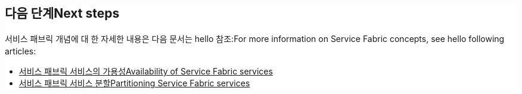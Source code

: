 ## <a name="next-steps"></a><span data-ttu-id="d0425-270">다음 단계</span><span class="sxs-lookup"><span data-stu-id="d0425-270">Next steps</span></span>
<span data-ttu-id="d0425-271">서비스 패브릭 개념에 대 한 자세한 내용은 다음 문서는 hello 참조:</span><span class="sxs-lookup"><span data-stu-id="d0425-271">For more information on Service Fabric concepts, see hello following articles:</span></span>

* [<span data-ttu-id="d0425-272">서비스 패브릭 서비스의 가용성</span><span class="sxs-lookup"><span data-stu-id="d0425-272">Availability of Service Fabric services</span></span>](service-fabric-availability-services.md)
* [<span data-ttu-id="d0425-273">서비스 패브릭 서비스 분할</span><span class="sxs-lookup"><span data-stu-id="d0425-273">Partitioning Service Fabric services</span></span>](service-fabric-concepts-partitioning.md)
